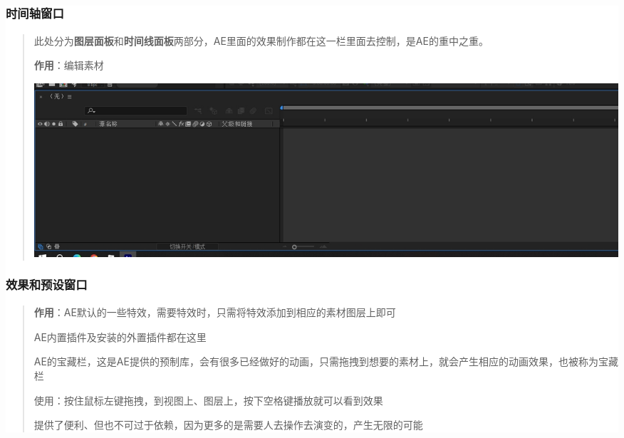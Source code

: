 

### 时间轴窗口

> 此处分为**图层面板**和**时间线面板**两部分，AE里面的效果制作都在这一栏里面去控制，是AE的重中之重。
>
> **作用**：编辑素材
>
> ![](img/微信截图_20231028134221.png)



### 效果和预设窗口

> **作用**：AE默认的一些特效，需要特效时，只需将特效添加到相应的素材图层上即可
>
> AE内置插件及安装的外置插件都在这里
>
> AE的宝藏栏，这是AE提供的预制库，会有很多已经做好的动画，只需拖拽到想要的素材上，就会产生相应的动画效果，也被称为宝藏栏
>
> 使用：按住鼠标左键拖拽，到视图上、图层上，按下空格键播放就可以看到效果
>
> 提供了便利、但也不可过于依赖，因为更多的是需要人去操作去演变的，产生无限的可能
>